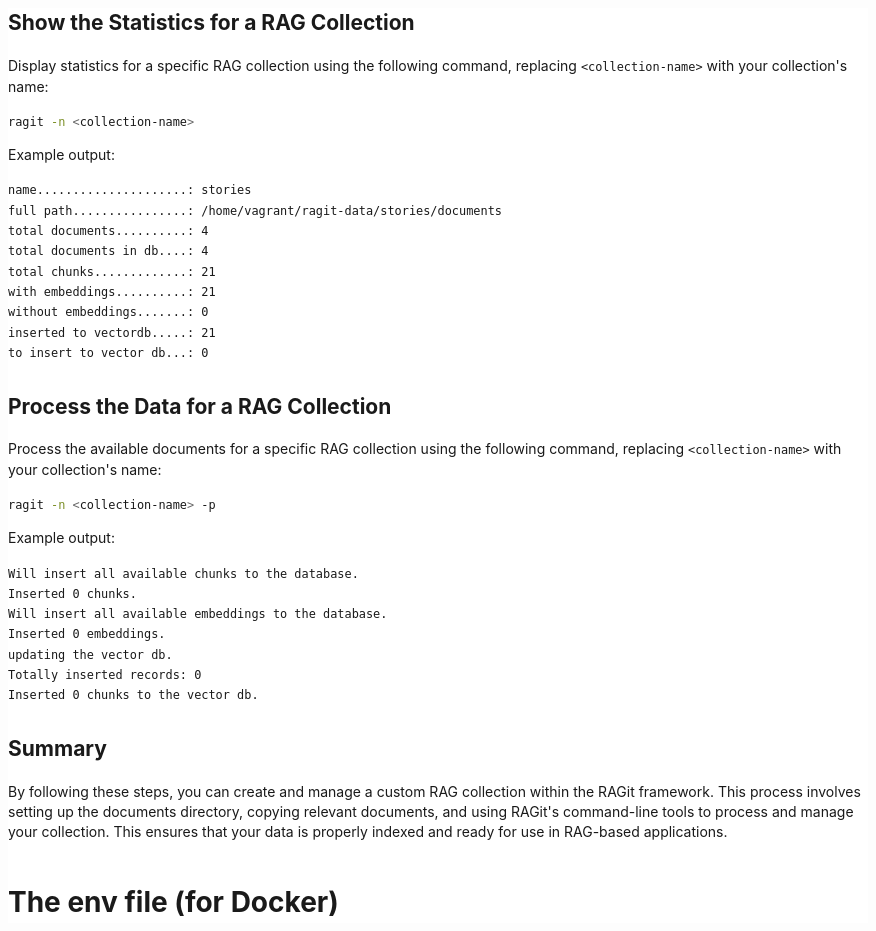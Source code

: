 ## Show the Statistics for a RAG Collection

Display statistics for a specific RAG collection using the following command,
replacing `<collection-name>` with your collection's name:

```sh
ragit -n <collection-name>
```

Example output:

```sh
name.....................: stories
full path................: /home/vagrant/ragit-data/stories/documents
total documents..........: 4
total documents in db....: 4
total chunks.............: 21
with embeddings..........: 21
without embeddings.......: 0
inserted to vectordb.....: 21
to insert to vector db...: 0
```

## Process the Data for a RAG Collection

Process the available documents for a specific RAG collection using the
following command, replacing `<collection-name>` with your collection's name:

```sh
ragit -n <collection-name> -p
```

Example output:

```sh
Will insert all available chunks to the database.
Inserted 0 chunks.
Will insert all available embeddings to the database.
Inserted 0 embeddings.
updating the vector db.
Totally inserted records: 0
Inserted 0 chunks to the vector db.
```

## Summary

By following these steps, you can create and manage a custom RAG collection
within the RAGit framework. This process involves setting up the documents
directory, copying relevant documents, and using RAGit's command-line tools to
process and manage your collection. This ensures that your data is properly
indexed and ready for use in RAG-based applications.


# The env file (for Docker)
